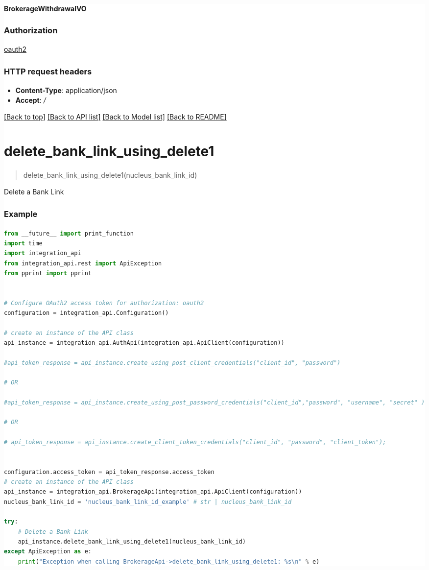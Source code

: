 [**BrokerageWithdrawalVO**](BrokerageWithdrawalVO.md)

### Authorization

[oauth2](../README.md#oauth2)

### HTTP request headers

 - **Content-Type**: application/json
 - **Accept**: */*

[[Back to top]](#) [[Back to API list]](../README.md#documentation-for-api-endpoints) [[Back to Model list]](../README.md#documentation-for-models) [[Back to README]](../README.md)

# **delete_bank_link_using_delete1**
> delete_bank_link_using_delete1(nucleus_bank_link_id)

Delete a Bank Link

### Example
```python
from __future__ import print_function
import time
import integration_api
from integration_api.rest import ApiException
from pprint import pprint


# Configure OAuth2 access token for authorization: oauth2
configuration = integration_api.Configuration()

# create an instance of the API class
api_instance = integration_api.AuthApi(integration_api.ApiClient(configuration))

#api_token_response = api_instance.create_using_post_client_credentials("client_id", "password")

# OR

#api_token_response = api_instance.create_using_post_password_credentials("client_id","password", "username", "secret" )

# OR

# api_token_response = api_instance.create_client_token_credentials("client_id", "password", "client_token");


configuration.access_token = api_token_response.access_token
# create an instance of the API class
api_instance = integration_api.BrokerageApi(integration_api.ApiClient(configuration))
nucleus_bank_link_id = 'nucleus_bank_link_id_example' # str | nucleus_bank_link_id

try:
    # Delete a Bank Link
    api_instance.delete_bank_link_using_delete1(nucleus_bank_link_id)
except ApiException as e:
    print("Exception when calling BrokerageApi->delete_bank_link_using_delete1: %s\n" % e)
```
